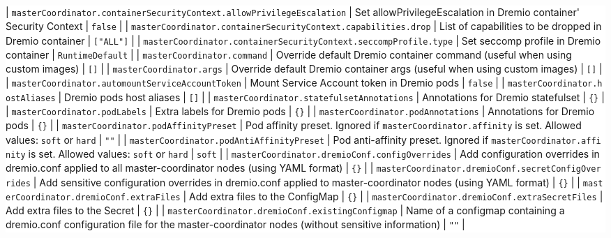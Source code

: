 | `masterCoordinator.containerSecurityContext.allowPrivilegeEscalation` | Set allowPrivilegeEscalation in Dremio container' Security Context                                                                                                                                                                                    | `false`                |
| `masterCoordinator.containerSecurityContext.capabilities.drop`        | List of capabilities to be dropped in Dremio container                                                                                                                                                                                                | `["ALL"]`              |
| `masterCoordinator.containerSecurityContext.seccompProfile.type`      | Set seccomp profile in Dremio container                                                                                                                                                                                                               | `RuntimeDefault`       |
| `masterCoordinator.command`                                           | Override default Dremio container command (useful when using custom images)                                                                                                                                                                           | `[]`                   |
| `masterCoordinator.args`                                              | Override default Dremio container args (useful when using custom images)                                                                                                                                                                              | `[]`                   |
| `masterCoordinator.automountServiceAccountToken`                      | Mount Service Account token in Dremio pods                                                                                                                                                                                                            | `false`                |
| `masterCoordinator.hostAliases`                                       | Dremio pods host aliases                                                                                                                                                                                                                              | `[]`                   |
| `masterCoordinator.statefulsetAnnotations`                            | Annotations for Dremio statefulset                                                                                                                                                                                                                    | `{}`                   |
| `masterCoordinator.podLabels`                                         | Extra labels for Dremio pods                                                                                                                                                                                                                          | `{}`                   |
| `masterCoordinator.podAnnotations`                                    | Annotations for Dremio pods                                                                                                                                                                                                                           | `{}`                   |
| `masterCoordinator.podAffinityPreset`                                 | Pod affinity preset. Ignored if `masterCoordinator.affinity` is set. Allowed values: `soft` or `hard`                                                                                                                                                 | `""`                   |
| `masterCoordinator.podAntiAffinityPreset`                             | Pod anti-affinity preset. Ignored if `masterCoordinator.affinity` is set. Allowed values: `soft` or `hard`                                                                                                                                            | `soft`                 |
| `masterCoordinator.dremioConf.configOverrides`                        | Add configuration overrides in dremio.conf applied to all master-coordinator nodes (using YAML format)                                                                                                                                                | `{}`                   |
| `masterCoordinator.dremioConf.secretConfigOverrides`                  | Add sensitive configuration overrides in dremio.conf applied to master-coordinator nodes (using YAML format)                                                                                                                                          | `{}`                   |
| `masterCoordinator.dremioConf.extraFiles`                             | Add extra files to the ConfigMap                                                                                                                                                                                                                      | `{}`                   |
| `masterCoordinator.dremioConf.extraSecretFiles`                       | Add extra files to the Secret                                                                                                                                                                                                                         | `{}`                   |
| `masterCoordinator.dremioConf.existingConfigmap`                      | Name of a configmap containing a dremio.conf configuration file for the master-coordinator nodes (without sensitive information)                                                                                                                      | `""`                   |